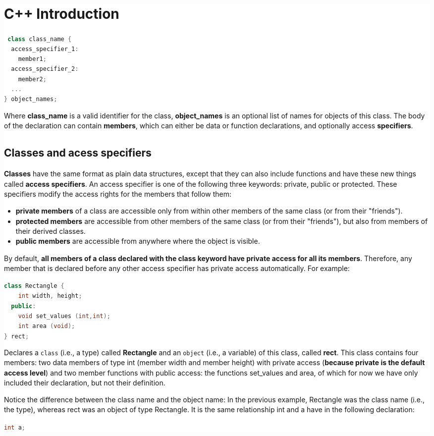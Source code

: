 # C++ Introduction

```c++
 class class_name {
  access_specifier_1:
    member1;
  access_specifier_2:
    member2;
  ...
} object_names; 
```

Where **class_name** is a valid identifier for the class, **object_names** is an optional list of names for objects of this class. The body of the declaration can contain **members**, which can either be data or function declarations, and optionally access **specifiers**.

## Classes and acess specifiers
**Classes** have the same format as plain data structures, except that they can also include functions and have these new things called **access specifiers**. An access specifier is one of the following three keywords: private, public or protected. These specifiers modify the access rights for the members that follow them:

 - **private members** of a class are accessible only from within other members of the same class (or from their "friends").
 - **protected members** are accessible from other members of the same class (or from their "friends"), but also from members of their derived classes.
 - **public members** are accessible from anywhere where the object is visible.
  
  By default, **all members of a class declared with the class keyword have private access for all its members**. Therefore, any member that is declared before any other access specifier has private access automatically. For example:

```c++
class Rectangle {
    int width, height;
  public:
    void set_values (int,int);
    int area (void);
} rect;
```

Declares a ```class``` (i.e., a type) called **Rectangle** and an ```object``` (i.e., a variable) of this class, called **rect**. This class contains four members: two data members of type int (member width and member height) with private access (**because private is the default access level**) and two member functions with public access: the functions set_values and area, of which for now we have only included their declaration, but not their definition.

Notice the difference between the class name and the object name: In the previous example, Rectangle was the class name (i.e., the type), whereas rect was an object of type Rectangle. It is the same relationship int and a have in the following declaration:

```c
int a;
```
